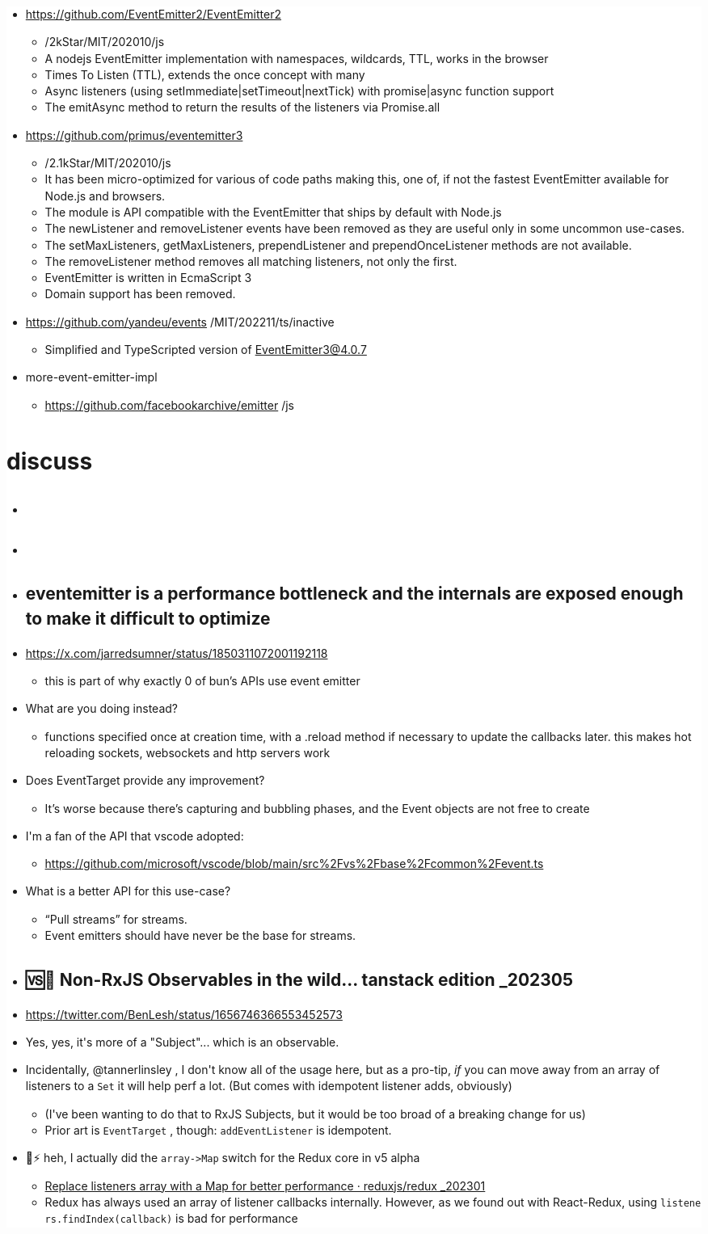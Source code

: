 - https://github.com/EventEmitter2/EventEmitter2
  - /2kStar/MIT/202010/js
  - A nodejs EventEmitter implementation with namespaces, wildcards, TTL, works in the browser
  - Times To Listen (TTL), extends the once concept with many
  - Async listeners (using setImmediate|setTimeout|nextTick) with promise|async function support
  - The emitAsync method to return the results of the listeners via Promise.all

- https://github.com/primus/eventemitter3
  - /2.1kStar/MIT/202010/js
  - It has been micro-optimized for various of code paths making this, one of, if not the fastest EventEmitter available for Node.js and browsers. 
  - The module is API compatible with the EventEmitter that ships by default with Node.js 
  - The newListener and removeListener events have been removed as they are useful only in some uncommon use-cases.
  - The setMaxListeners, getMaxListeners, prependListener and prependOnceListener methods are not available.
  - The removeListener method removes all matching listeners, not only the first.
  - EventEmitter is written in EcmaScript 3
  - Domain support has been removed.

- https://github.com/yandeu/events /MIT/202211/ts/inactive
  - Simplified and TypeScripted version of EventEmitter3@4.0.7

- more-event-emitter-impl
  - https://github.com/facebookarchive/emitter /js
# discuss
- ## 

- ## 

- ## eventemitter is a performance bottleneck and the internals are exposed enough to make it difficult to optimize
- https://x.com/jarredsumner/status/1850311072001192118
  - this is part of why exactly 0 of bun’s APIs use event emitter
- What are you doing instead?
  - functions specified once at creation time, with a .reload method if necessary to update the callbacks later. this makes hot reloading sockets, websockets and http servers work

- Does EventTarget provide any improvement? 
  - It’s worse because there’s capturing and bubbling phases, and the Event objects are not free to create

- I'm a fan of the API that vscode adopted:
  - https://github.com/microsoft/vscode/blob/main/src%2Fvs%2Fbase%2Fcommon%2Fevent.ts

- What is a better API for this use-case?
  - “Pull streams” for streams. 
  - Event emitters should have never be the base for streams.

- ## 🆚️🌰 Non-RxJS Observables in the wild... tanstack edition _202305
- https://twitter.com/BenLesh/status/1656746366553452573
- Yes, yes, it's more of a "Subject"... which is an observable.

- Incidentally, @tannerlinsley , I don't know all of the usage here, but as a pro-tip, *if* you can move away from an array of listeners to a `Set` it will help perf a lot. (But comes with idempotent listener adds, obviously)
  - (I've been wanting to do that to RxJS Subjects, but it would be too broad of a breaking change for us)
  - Prior art is `EventTarget` , though: `addEventListener` is idempotent.
- 🌰⚡️ heh, I actually did the `array->Map` switch for the Redux core in v5 alpha
  - [Replace listeners array with a Map for better performance · reduxjs/redux _202301](https://github.com/reduxjs/redux/pull/4476)
  - Redux has always used an array of listener callbacks internally. However, as we found out with React-Redux, using `listeners.findIndex(callback)` is bad for performance